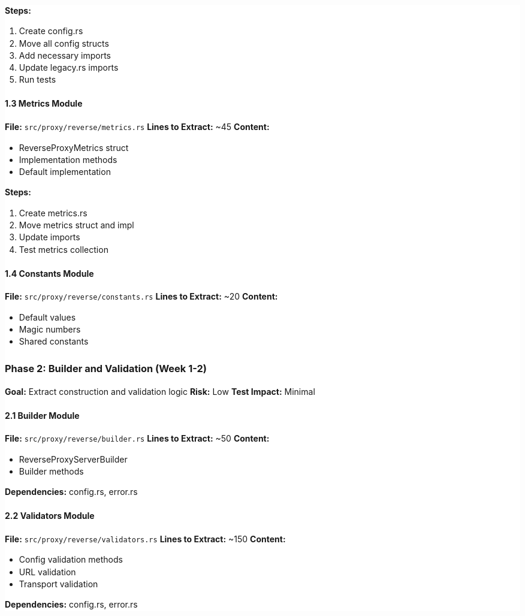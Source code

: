 **Steps:**
1. Create config.rs
2. Move all config structs
3. Add necessary imports
4. Update legacy.rs imports
5. Run tests

#### 1.3 Metrics Module
**File:** `src/proxy/reverse/metrics.rs`
**Lines to Extract:** ~45
**Content:**
- ReverseProxyMetrics struct
- Implementation methods
- Default implementation

**Steps:**
1. Create metrics.rs
2. Move metrics struct and impl
3. Update imports
4. Test metrics collection

#### 1.4 Constants Module
**File:** `src/proxy/reverse/constants.rs`
**Lines to Extract:** ~20
**Content:**
- Default values
- Magic numbers
- Shared constants

### Phase 2: Builder and Validation (Week 1-2)
**Goal:** Extract construction and validation logic
**Risk:** Low
**Test Impact:** Minimal

#### 2.1 Builder Module
**File:** `src/proxy/reverse/builder.rs`
**Lines to Extract:** ~50
**Content:**
- ReverseProxyServerBuilder
- Builder methods

**Dependencies:** config.rs, error.rs

#### 2.2 Validators Module
**File:** `src/proxy/reverse/validators.rs`
**Lines to Extract:** ~150
**Content:**
- Config validation methods
- URL validation
- Transport validation

**Dependencies:** config.rs, error.rs
